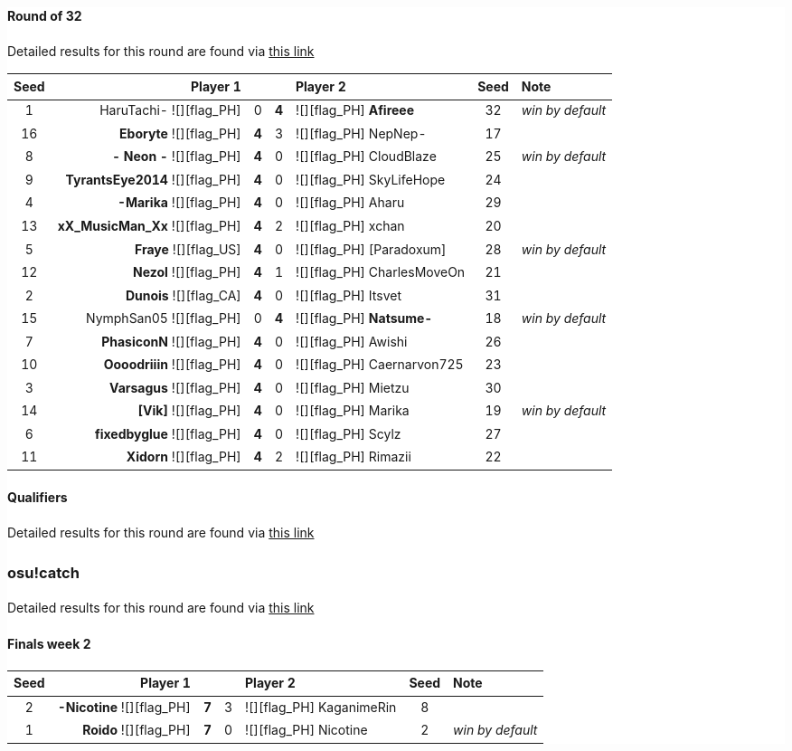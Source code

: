 #### Round of 32

Detailed results for this round are found via [this link](https://docs.google.com/spreadsheets/d/e/2PACX-1vRKeADebYufYGDAWV_WSrbaRLEmaiASQz4Nr1lGS4eH_YqHeePLB_3lbe06JPVVdByR-pGdPndjI4My/pubhtml "Google Sheets")

| Seed | Player 1 |  |  | Player 2 | Seed | Note |
| :-: | --: | :-: | :-: | :-- | :-: | :-- |
| 1 | HaruTachi- ![][flag_PH] | 0 | **4** | ![][flag_PH] **Afireee** | 32 | *win by default* |
| 16 | **Eboryte** ![][flag_PH] | **4** | 3 | ![][flag_PH] NepNep- | 17 |  |
| 8 | **- Neon -** ![][flag_PH] | **4** | 0 | ![][flag_PH] CloudBlaze | 25 | *win by default* |
| 9 | **TyrantsEye2014** ![][flag_PH] | **4** | 0 | ![][flag_PH] SkyLifeHope | 24 |  |
| 4 | **-Marika** ![][flag_PH] | **4** | 0 | ![][flag_PH] Aharu | 29 |  |
| 13 | **xX\_MusicMan\_Xx** ![][flag_PH] | **4** | 2 | ![][flag_PH] xchan | 20 |  |
| 5 | **Fraye** ![][flag_US] | **4** | 0 | ![][flag_PH] \[Paradoxum\] | 28 | *win by default* |
| 12 | **Nezol** ![][flag_PH] | **4** | 1 | ![][flag_PH] CharlesMoveOn | 21 |  |
| 2 | **Dunois** ![][flag_CA] | **4** | 0 | ![][flag_PH] Itsvet | 31 |  |
| 15 | NymphSan05 ![][flag_PH] | 0 | **4** | ![][flag_PH] **Natsume-** | 18 | *win by default* |
| 7 | **PhasiconN** ![][flag_PH] | **4** | 0 | ![][flag_PH] Awishi | 26 |  |
| 10 | **Oooodriiin** ![][flag_PH] | **4** | 0 | ![][flag_PH] Caernarvon725 | 23 |  |
| 3 | **Varsagus** ![][flag_PH] | **4** | 0 | ![][flag_PH] Mietzu | 30 |  |
| 14 | **\[Vik\]** ![][flag_PH] | **4** | 0 | ![][flag_PH] Marika | 19 | *win by default* |
| 6 | **fixedbyglue** ![][flag_PH] | **4** | 0 | ![][flag_PH] Scylz | 27 |  |
| 11 | **Xidorn** ![][flag_PH] | **4** | 2 | ![][flag_PH] Rimazii | 22 |  |

#### Qualifiers

Detailed results for this round are found via [this link](https://docs.google.com/spreadsheets/d/e/2PACX-1vS9sVblR0IxsTCs8CX-rOftFqOBjRPXidPHGD0K0ZKvqW6k1XtuvEzhvzwEfvRzo0DkGkDboBSDszL1/pubhtml "Google Sheets")

### osu!catch

Detailed results for this round are found via [this link](https://docs.google.com/spreadsheets/d/e/2PACX-1vSJnP4qowpYEvx2txysAxgoOkmil9M52iU8sigiuRgvK3ku2KkYtfIx93mtc2xdYeyKdgWdwJXJlzda/pubhtml "Google Sheets")

#### Finals week 2

| Seed | Player 1 |  |  | Player 2 | Seed | Note |
| :-: | --: | :-: | :-: | :-- | :-: | :-- |
| 2 | **-Nicotine** ![][flag_PH] | **7** | 3 | ![][flag_PH] KaganimeRin | 8 |  |
| 1 | **Roido** ![][flag_PH] | **7** | 0 | ![][flag_PH] Nicotine | 2 | *win by default* |
